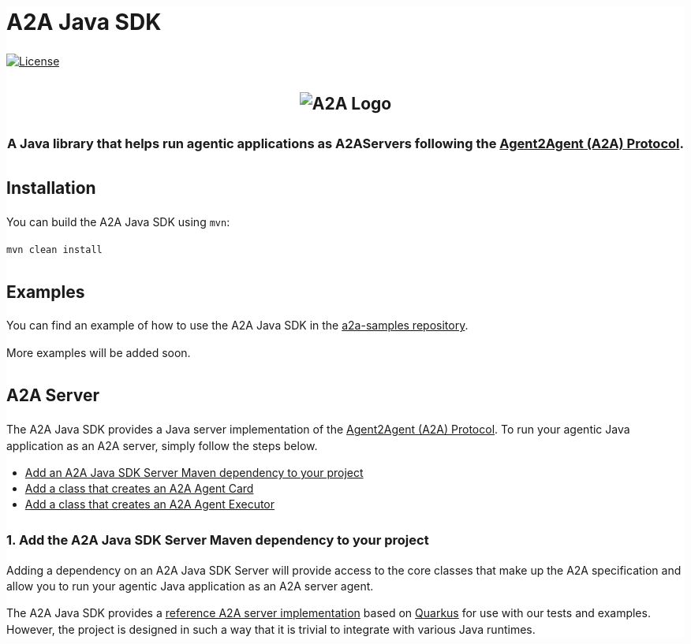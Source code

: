# A2A Java SDK

[![License](https://img.shields.io/badge/License-Apache_2.0-blue.svg)](LICENSE)



<html>
   <h2 align="center">
   <img src="https://raw.githubusercontent.com/google-a2a/A2A/refs/heads/main/docs/assets/a2a-logo-black.svg" width="256" alt="A2A Logo"/>
   </h2>
   <h3 align="center">A Java library that helps run agentic applications as A2AServers following the <a href="https://google-a2a.github.io/A2A">Agent2Agent (A2A) Protocol</a>.</h3>
</html>

## Installation

You can build the A2A Java SDK using `mvn`:

```bash
mvn clean install
```

## Examples

You can find an example of how to use the A2A Java SDK in the [a2a-samples repository](https://github.com/a2aproject/a2a-samples/tree/main/samples/multi_language/python_and_java_multiagent/weather_agent).

More examples will be added soon.

## A2A Server

The A2A Java SDK provides a Java server implementation of the [Agent2Agent (A2A) Protocol](https://google-a2a.github.io/A2A). To run your agentic Java application as an A2A server, simply follow the steps below.

- [Add an A2A Java SDK Server Maven dependency to your project](#1-add-an-a2a-java-sdk-server-maven-dependency-to-your-project)
- [Add a class that creates an A2A Agent Card](#2-add-a-class-that-creates-an-a2a-agent-card)
- [Add a class that creates an A2A Agent Executor](#3-add-a-class-that-creates-an-a2a-agent-executor)

### 1. Add the A2A Java SDK Server Maven dependency to your project

Adding a dependency on an A2A Java SDK Server will provide access to the core classes that make up the A2A specification
and allow you to run your agentic Java application as an A2A server agent.

The A2A Java SDK provides a [reference A2A server implementation](reference-impl/README.md) based on [Quarkus](https://quarkus.io) for use with our tests and examples. However, the project is designed in such a way that it is trivial to integrate with various Java runtimes.
